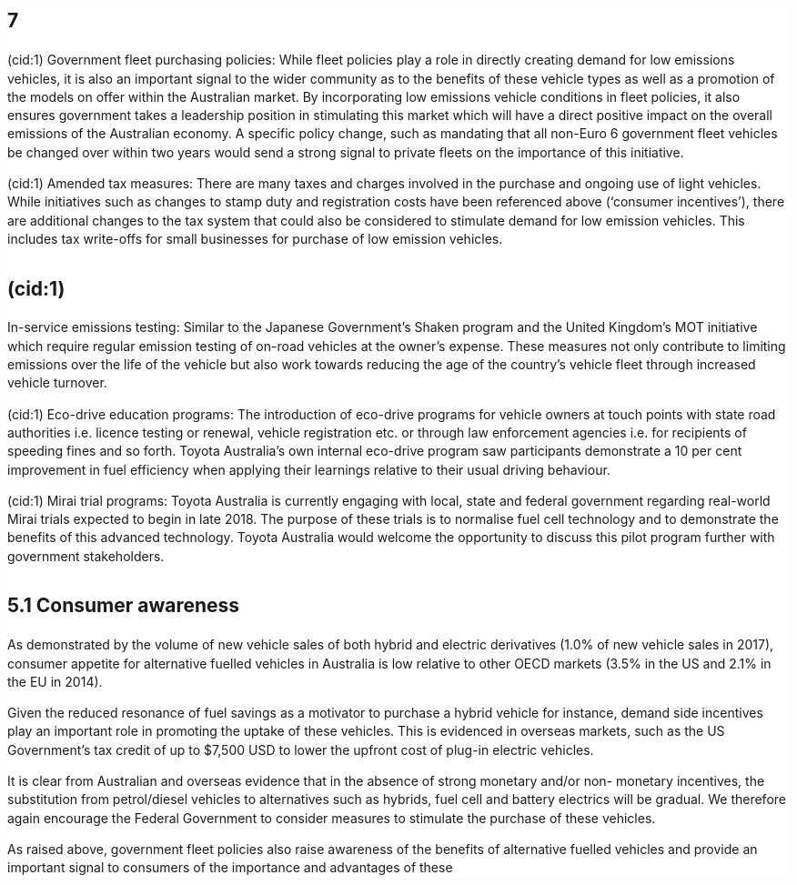 ## 7

(cid:1) Government fleet purchasing policies: While fleet policies play a role in directly creating demand for low emissions vehicles, it is also an important signal to the wider community as to the benefits of these vehicle types as well as a promotion of the models on offer within the Australian market. By incorporating low emissions vehicle conditions in fleet policies, it also ensures government takes a leadership position in stimulating this market which will have a direct positive impact on the overall emissions of the Australian economy. A specific policy change, such as mandating that all non-Euro 6 government fleet vehicles be changed over within two years would send a strong signal to private fleets on the importance of this initiative.

(cid:1) Amended tax measures: There are many taxes and charges involved in the purchase and ongoing use of light vehicles. While initiatives such as changes to stamp duty and registration costs have been referenced above (‘consumer incentives’), there are additional changes to the tax system that could also be considered to stimulate demand for low emission vehicles. This includes tax write-offs for small businesses for purchase of low emission vehicles.

## (cid:1)

In-service emissions testing: Similar to the Japanese Government’s Shaken program and the United Kingdom’s MOT initiative which require regular emission testing of on-road vehicles at the owner’s expense. These measures not only contribute to limiting emissions over the life of the vehicle but also work towards reducing the age of the country’s vehicle fleet through increased vehicle turnover.

(cid:1) Eco-drive education programs: The introduction of eco-drive programs for vehicle owners at touch points with state road authorities i.e. licence testing or renewal, vehicle registration etc. or through law enforcement agencies i.e. for recipients of speeding fines and so forth. Toyota Australia’s own internal eco-drive program saw participants demonstrate a 10 per cent improvement in fuel efficiency when applying their learnings relative to their usual driving behaviour.

(cid:1) Mirai trial programs: Toyota Australia is currently engaging with local, state and federal government regarding real-world Mirai trials expected to begin in late 2018. The purpose of these trials is to normalise fuel cell technology and to demonstrate the benefits of this advanced technology. Toyota Australia would welcome the opportunity to discuss this pilot program further with government stakeholders.

## 5.1 Consumer awareness

As demonstrated by the volume of new vehicle sales of both hybrid and electric derivatives (1.0% of new vehicle sales in 2017), consumer appetite for alternative fuelled vehicles in Australia is low relative to other OECD markets (3.5% in the US and 2.1% in the EU in 2014).

Given the reduced resonance of fuel savings as a motivator to purchase a hybrid vehicle for instance, demand side incentives play an important role in promoting the uptake of these vehicles. This is evidenced in overseas markets, such as the US Government’s tax credit of up to $7,500 USD to lower the upfront cost of plug-in electric vehicles.

It is clear from Australian and overseas evidence that in the absence of strong monetary and/or non- monetary incentives, the substitution from petrol/diesel vehicles to alternatives such as hybrids, fuel cell and battery electrics will be gradual. We therefore again encourage the Federal Government to consider measures to stimulate the purchase of these vehicles.

As raised above, government fleet policies also raise awareness of the benefits of alternative fuelled vehicles and provide an important signal to consumers of the importance and advantages of these
